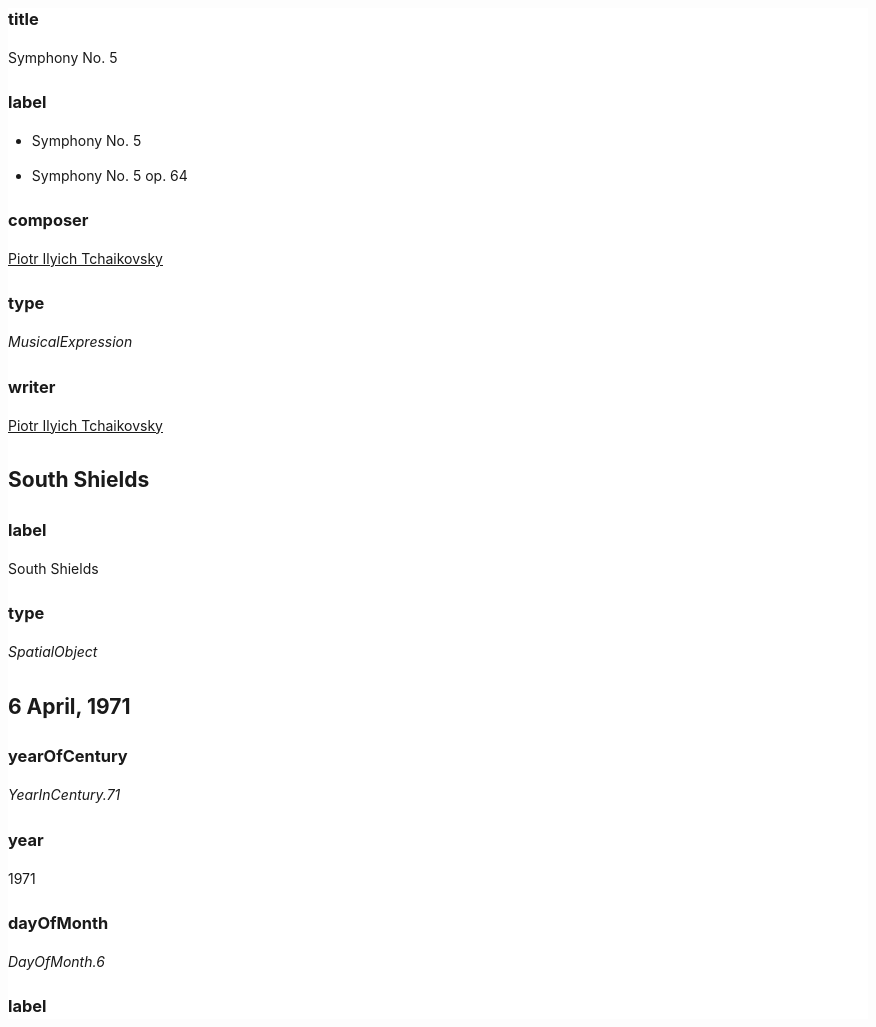 ### title


Symphony No. 5

### label

 - Symphony No. 5

 - Symphony No. 5 op. 64

### composer


[Piotr Ilyich Tchaikovsky](#Piotr-Ilyich-Tchaikovsky)

### type


*MusicalExpression*

### writer


[Piotr Ilyich Tchaikovsky](#Piotr-Ilyich-Tchaikovsky)

## South Shields

### label


South Shields

### type


*SpatialObject*

## 6 April, 1971

### yearOfCentury


*YearInCentury.71*

### year


1971

### dayOfMonth


*DayOfMonth.6*

### label
